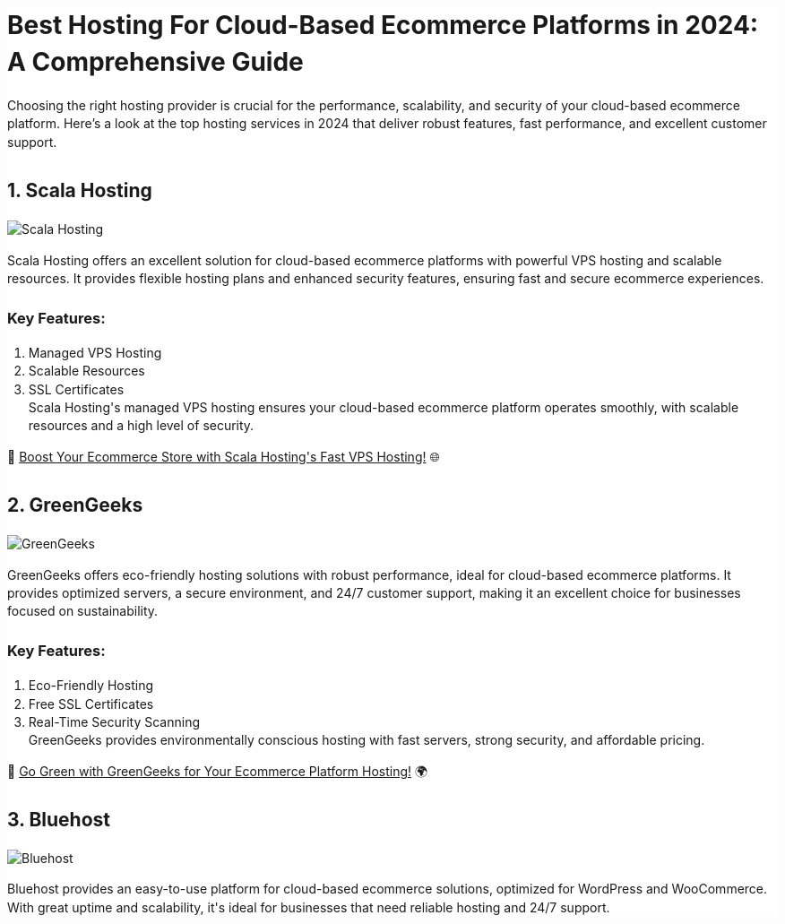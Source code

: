 # Best Hosting For Cloud-Based Ecommerce Platforms in 2024: A Comprehensive Guide

Choosing the right hosting provider is crucial for the performance, scalability, and security of your cloud-based ecommerce platform. Here’s a look at the top hosting services in 2024 that deliver robust features, fast performance, and excellent customer support.

## 1. Scala Hosting

![Scala Hosting](https://i.imgur.com/uJ5JIK3.png "Scala Web Hosting")

Scala Hosting offers an excellent solution for cloud-based ecommerce platforms with powerful VPS hosting and scalable resources. It provides flexible hosting plans and enhanced security features, ensuring fast and secure ecommerce experiences.

### Key Features:
1. Managed VPS Hosting  
2. Scalable Resources  
3. SSL Certificates  
Scala Hosting's managed VPS hosting ensures your cloud-based ecommerce platform operates smoothly, with scalable resources and a high level of security.

🚀 [Boost Your Ecommerce Store with Scala Hosting's Fast VPS Hosting!](https://snipitx.com/scala-jy) 🌐

## 2. GreenGeeks

![GreenGeeks](https://i.imgur.com/eEwuntu.jpg "GreenGeeks Hosting")

GreenGeeks offers eco-friendly hosting solutions with robust performance, ideal for cloud-based ecommerce platforms. It provides optimized servers, a secure environment, and 24/7 customer support, making it an excellent choice for businesses focused on sustainability.

### Key Features:
1. Eco-Friendly Hosting  
2. Free SSL Certificates  
3. Real-Time Security Scanning  
GreenGeeks provides environmentally conscious hosting with fast servers, strong security, and affordable pricing.

🌿 [Go Green with GreenGeeks for Your Ecommerce Platform Hosting!](https://snipitx.com/greengeeks-jy) 🌍

## 3. Bluehost

![Bluehost](https://i.imgur.com/PasFF9E.jpeg "Bluehost Hosting")

Bluehost provides an easy-to-use platform for cloud-based ecommerce solutions, optimized for WordPress and WooCommerce. With great uptime and scalability, it's ideal for businesses that need reliable hosting and 24/7 support.
